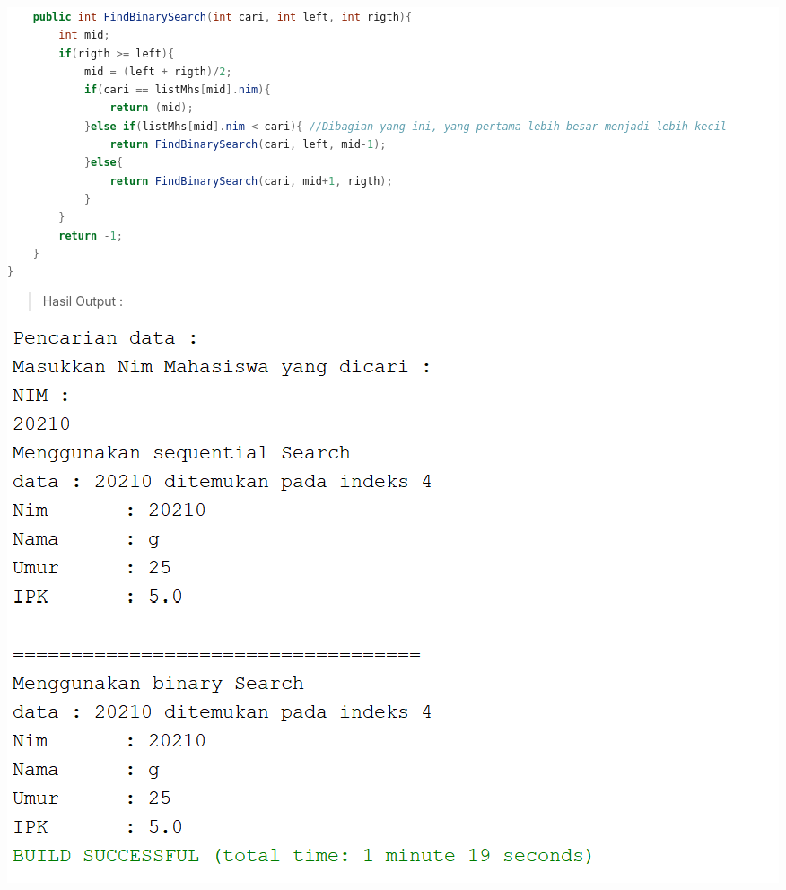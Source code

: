 ```java
    public int FindBinarySearch(int cari, int left, int rigth){
        int mid;
        if(rigth >= left){
            mid = (left + rigth)/2;
            if(cari == listMhs[mid].nim){
                return (mid);
            }else if(listMhs[mid].nim < cari){ //Dibagian yang ini, yang pertama lebih besar menjadi lebih kecil
                return FindBinarySearch(cari, left, mid-1);
            }else{
                return FindBinarySearch(cari, mid+1, rigth);
            }
        }
        return -1;
    }
}
```

>Hasil Output :<p>

<img src = "Images/coba4.png"><p>

